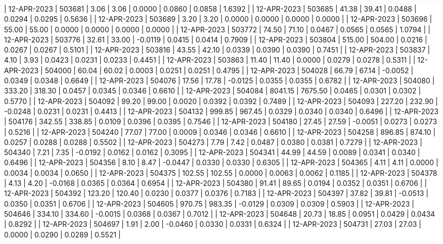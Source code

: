 | 12-APR-2023 | 503681 | 3.06 | 3.06 | 0.0000 | 0.0860 | 0.0858 | 1.6392 |
| 12-APR-2023 | 503685 | 41.38 | 39.41 | 0.0488 | 0.0294 | 0.0295 | 0.5636 |
| 12-APR-2023 | 503689 | 3.20 | 3.20 | 0.0000 | 0.0000 | 0.0000 | 0.0000 |
| 12-APR-2023 | 503696 | 55.00 | 55.00 | 0.0000 | 0.0000 | 0.0000 | 0.0000 |
| 12-APR-2023 | 503772 | 74.50 | 71.10 | 0.0467 | 0.0565 | 0.0565 | 1.0794 |
| 12-APR-2023 | 503776 | 32.61 | 33.00 | -0.0119 | 0.0415 | 0.0414 | 0.7909 |
| 12-APR-2023 | 503804 | 515.00 | 504.00 | 0.0216 | 0.0267 | 0.0267 | 0.5101 |
| 12-APR-2023 | 503816 | 43.55 | 42.10 | 0.0339 | 0.0390 | 0.0390 | 0.7451 |
| 12-APR-2023 | 503837 | 4.10 | 3.93 | 0.0423 | 0.0231 | 0.0233 | 0.4451 |
| 12-APR-2023 | 503863 | 11.40 | 11.40 | 0.0000 | 0.0279 | 0.0278 | 0.5311 |
| 12-APR-2023 | 504000 | 60.04 | 60.02 | 0.0003 | 0.0251 | 0.0251 | 0.4795 |
| 12-APR-2023 | 504028 | 66.79 | 67.14 | -0.0052 | 0.0349 | 0.0348 | 0.6649 |
| 12-APR-2023 | 504076 | 17.56 | 17.78 | -0.0125 | 0.0355 | 0.0355 | 0.6782 |
| 12-APR-2023 | 504080 | 333.20 | 318.30 | 0.0457 | 0.0345 | 0.0346 | 0.6610 |
| 12-APR-2023 | 504084 | 8041.15 | 7675.50 | 0.0465 | 0.0301 | 0.0302 | 0.5770 |
| 12-APR-2023 | 504092 | 99.20 | 99.00 | 0.0020 | 0.0392 | 0.0392 | 0.7489 |
| 12-APR-2023 | 504093 | 227.20 | 232.90 | -0.0248 | 0.0231 | 0.0231 | 0.4413 |
| 12-APR-2023 | 504132 | 999.85 | 967.45 | 0.0329 | 0.0340 | 0.0340 | 0.6496 |
| 12-APR-2023 | 504176 | 342.55 | 338.85 | 0.0109 | 0.0396 | 0.0395 | 0.7546 |
| 12-APR-2023 | 504180 | 27.45 | 27.59 | -0.0051 | 0.0273 | 0.0273 | 0.5216 |
| 12-APR-2023 | 504240 | 77.07 | 77.00 | 0.0009 | 0.0346 | 0.0346 | 0.6610 |
| 12-APR-2023 | 504258 | 896.85 | 874.10 | 0.0257 | 0.0288 | 0.0288 | 0.5502 |
| 12-APR-2023 | 504273 | 7.79 | 7.42 | 0.0487 | 0.0380 | 0.0381 | 0.7279 |
| 12-APR-2023 | 504340 | 7.21 | 7.35 | -0.0192 | 0.0162 | 0.0162 | 0.3095 |
| 12-APR-2023 | 504341 | 44.99 | 44.59 | 0.0089 | 0.0341 | 0.0340 | 0.6496 |
| 12-APR-2023 | 504356 | 8.10 | 8.47 | -0.0447 | 0.0330 | 0.0330 | 0.6305 |
| 12-APR-2023 | 504365 | 4.11 | 4.11 | 0.0000 | 0.0034 | 0.0034 | 0.0650 |
| 12-APR-2023 | 504375 | 102.55 | 102.55 | 0.0000 | 0.0063 | 0.0062 | 0.1185 |
| 12-APR-2023 | 504378 | 4.13 | 4.20 | -0.0168 | 0.0365 | 0.0364 | 0.6954 |
| 12-APR-2023 | 504380 | 91.41 | 89.65 | 0.0194 | 0.0352 | 0.0351 | 0.6706 |
| 12-APR-2023 | 504392 | 123.20 | 120.40 | 0.0230 | 0.0377 | 0.0376 | 0.7183 |
| 12-APR-2023 | 504397 | 37.82 | 39.81 | -0.0513 | 0.0350 | 0.0351 | 0.6706 |
| 12-APR-2023 | 504605 | 970.75 | 983.35 | -0.0129 | 0.0309 | 0.0309 | 0.5903 |
| 12-APR-2023 | 504646 | 334.10 | 334.60 | -0.0015 | 0.0368 | 0.0367 | 0.7012 |
| 12-APR-2023 | 504648 | 20.73 | 18.85 | 0.0951 | 0.0429 | 0.0434 | 0.8292 |
| 12-APR-2023 | 504697 | 1.91 | 2.00 | -0.0460 | 0.0330 | 0.0331 | 0.6324 |
| 12-APR-2023 | 504731 | 27.03 | 27.03 | 0.0000 | 0.0290 | 0.0289 | 0.5521 |